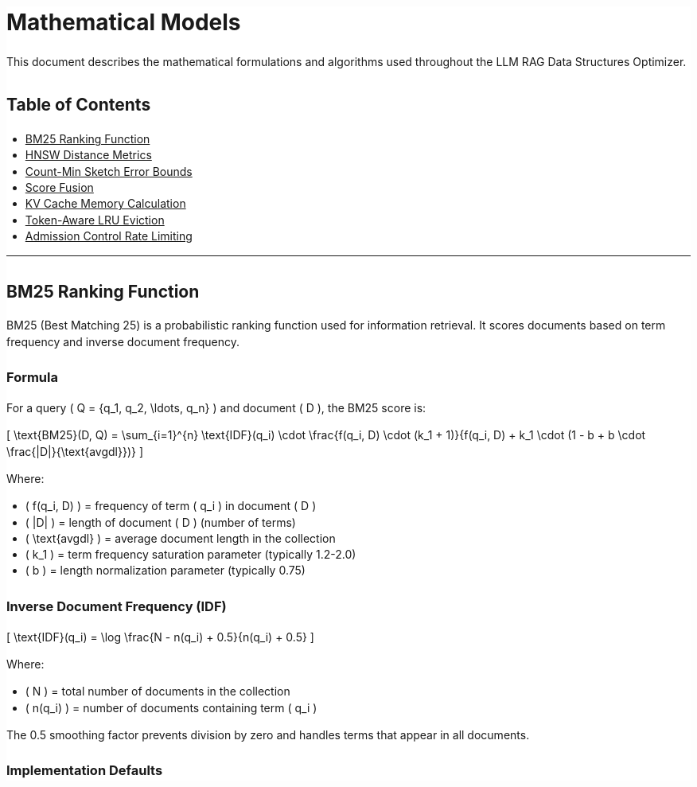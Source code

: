 # Mathematical Models

This document describes the mathematical formulations and algorithms used throughout the LLM RAG Data Structures Optimizer.

## Table of Contents

- [BM25 Ranking Function](#bm25-ranking-function)
- [HNSW Distance Metrics](#hnsw-distance-metrics)
- [Count-Min Sketch Error Bounds](#count-min-sketch-error-bounds)
- [Score Fusion](#score-fusion)
- [KV Cache Memory Calculation](#kv-cache-memory-calculation)
- [Token-Aware LRU Eviction](#token-aware-lru-eviction)
- [Admission Control Rate Limiting](#admission-control-rate-limiting)

---

## BM25 Ranking Function

BM25 (Best Matching 25) is a probabilistic ranking function used for information retrieval. It scores documents based on term frequency and inverse document frequency.

### Formula

For a query \( Q = \{q_1, q_2, \ldots, q_n\} \) and document \( D \), the BM25 score is:

\[
\text{BM25}(D, Q) = \sum_{i=1}^{n} \text{IDF}(q_i) \cdot \frac{f(q_i, D) \cdot (k_1 + 1)}{f(q_i, D) + k_1 \cdot (1 - b + b \cdot \frac{|D|}{\text{avgdl}})}
\]

Where:
- \( f(q_i, D) \) = frequency of term \( q_i \) in document \( D \)
- \( |D| \) = length of document \( D \) (number of terms)
- \( \text{avgdl} \) = average document length in the collection
- \( k_1 \) = term frequency saturation parameter (typically 1.2-2.0)
- \( b \) = length normalization parameter (typically 0.75)

### Inverse Document Frequency (IDF)

\[
\text{IDF}(q_i) = \log \frac{N - n(q_i) + 0.5}{n(q_i) + 0.5}
\]

Where:
- \( N \) = total number of documents in the collection
- \( n(q_i) \) = number of documents containing term \( q_i \)

The 0.5 smoothing factor prevents division by zero and handles terms that appear in all documents.

### Implementation Defaults

